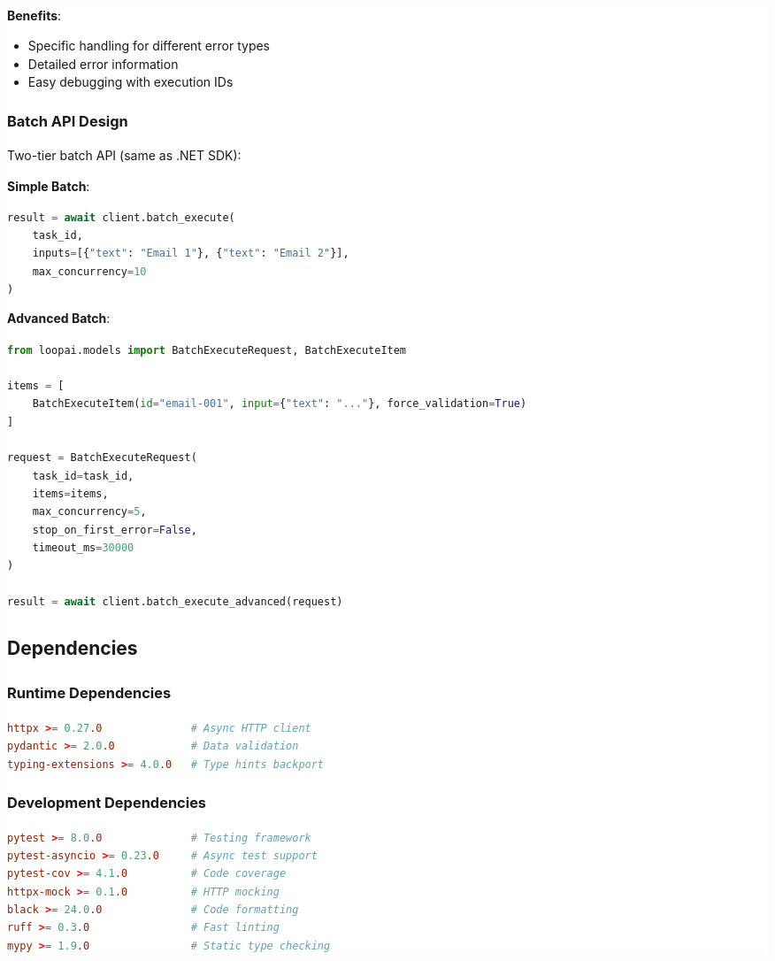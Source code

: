 **Benefits**:
- Specific handling for different error types
- Detailed error information
- Easy debugging with execution IDs

### Batch API Design

Two-tier batch API (same as .NET SDK):

**Simple Batch**:
```python
result = await client.batch_execute(
    task_id,
    inputs=[{"text": "Email 1"}, {"text": "Email 2"}],
    max_concurrency=10
)
```

**Advanced Batch**:
```python
from loopai.models import BatchExecuteRequest, BatchExecuteItem

items = [
    BatchExecuteItem(id="email-001", input={"text": "..."}, force_validation=True)
]

request = BatchExecuteRequest(
    task_id=task_id,
    items=items,
    max_concurrency=5,
    stop_on_first_error=False,
    timeout_ms=30000
)

result = await client.batch_execute_advanced(request)
```

## Dependencies

### Runtime Dependencies
```toml
httpx >= 0.27.0              # Async HTTP client
pydantic >= 2.0.0            # Data validation
typing-extensions >= 4.0.0   # Type hints backport
```

### Development Dependencies
```toml
pytest >= 8.0.0              # Testing framework
pytest-asyncio >= 0.23.0     # Async test support
pytest-cov >= 4.1.0          # Code coverage
httpx-mock >= 0.1.0          # HTTP mocking
black >= 24.0.0              # Code formatting
ruff >= 0.3.0                # Fast linting
mypy >= 1.9.0                # Static type checking
```
